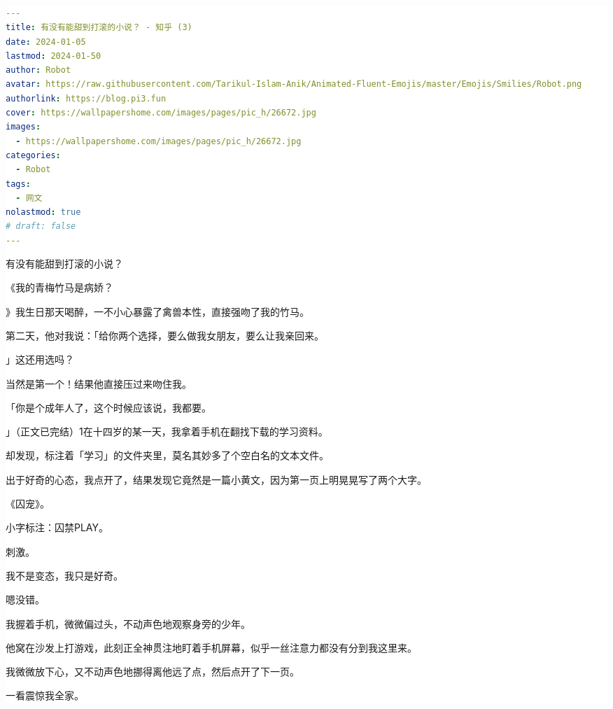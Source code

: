 ```yaml
---
title: 有没有能甜到打滚的小说？ - 知乎 (3)
date: 2024-01-05
lastmod: 2024-01-50
author: Robot
avatar: https://raw.githubusercontent.com/Tarikul-Islam-Anik/Animated-Fluent-Emojis/master/Emojis/Smilies/Robot.png
authorlink: https://blog.pi3.fun
cover: https://wallpapershome.com/images/pages/pic_h/26672.jpg
images:
  - https://wallpapershome.com/images/pages/pic_h/26672.jpg
categories:
  - Robot
tags:
  - 网文
nolastmod: true
# draft: false
---
```




有没有能甜到打滚的小说？

《我的青梅竹马是病娇？

》我生日那天喝醉，一不小心暴露了禽兽本性，直接强吻了我的竹马。

第二天，他对我说：「给你两个选择，要么做我女朋友，要么让我亲回来。

」这还用选吗？

当然是第一个！结果他直接压过来吻住我。

「你是个成年人了，这个时候应该说，我都要。

」（正文已完结）1在十四岁的某一天，我拿着手机在翻找下载的学习资料。

却发现，标注着「学习」的文件夹里，莫名其妙多了个空白名的文本文件。

出于好奇的心态，我点开了，结果发现它竟然是一篇小黄文，因为第一页上明晃晃写了两个大字。

《囚宠》。

小字标注：囚禁PLAY。

刺激。

我不是变态，我只是好奇。

嗯没错。

我握着手机，微微偏过头，不动声色地观察身旁的少年。

他窝在沙发上打游戏，此刻正全神贯注地盯着手机屏幕，似乎一丝注意力都没有分到我这里来。

我微微放下心，又不动声色地挪得离他远了点，然后点开了下一页。

一看震惊我全家。
